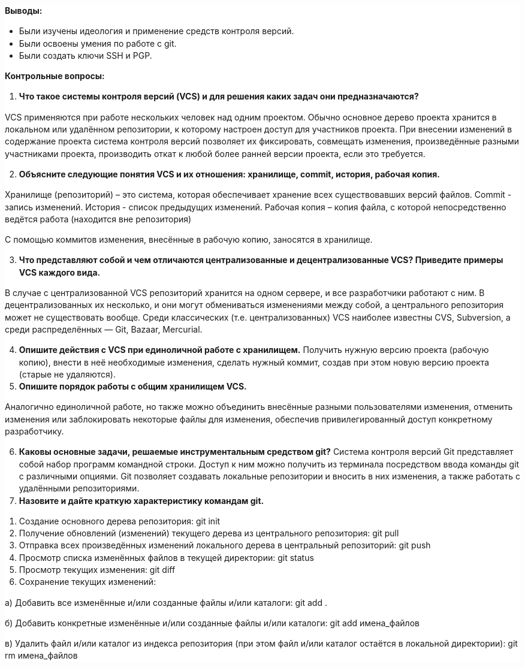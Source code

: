 **Выводы:** 

- Были изучены идеология и применение средств контроля версий. 
- Были освоены умения по работе с git.
- Были создать ключи SSH и PGP. 

**Контрольные вопросы:** 

1. **Что такое системы контроля версий (VCS) и для решения каких задач они предназначаются?**  

VCS применяются при работе нескольких человек над одним проектом. Обычно основное дерево проекта хранится в локальном или удалённом репозитории, к которому настроен доступ для участников проекта. При внесении изменений в содержание проекта система контроля версий позволяет их фиксировать, совмещать изменения, произведённые разными участниками проекта, производить откат к любой более ранней версии проекта, если это требуется.

2. **Объясните следующие понятия VCS и их отношения: хранилище, commit, история, рабочая копия.**  

Хранилище (репозиторий) – это система, которая обеспечивает хранение всех существовавших версий файлов. Commit - запись изменений. История - список предыдущих изменений. Рабочая копия – копия файла, с которой непосредственно ведётся работа (находится вне репозитория)  

С помощью коммитов изменения, внесённые в рабочую копию, заносятся в хранилище. 

3. **Что представляют собой и чем отличаются централизованные и децентрализованные VCS? Приведите примеры VCS каждого вида.**  

В случае с централизованной VCS репозиторий хранится на одном сервере, и  все разработчики работают с ним.  В децентрализованных их несколько, и они могут обмениваться изменениями между собой, а центрального репозитория может не существовать вообще. Среди классических (т.е. централизованных) VCS наиболее известны CVS, Subversion, а среди распределённых — Git, Bazaar, Mercurial. 

4. **Опишите действия с VCS при единоличной работе с хранилищем.**  Получить нужную версию проекта (рабочую копию), внести в неё необходимые изменения, сделать нужный коммит, создав при этом новую версию проекта (старые не удаляются). 
4. **Опишите порядок работы с общим хранилищем VCS.**  

Аналогично единоличной работе, но также можно объединить внесённые разными пользователями изменения, отменить изменения или заблокировать некоторые файлы для изменения, обеспечив привилегированный доступ конкретному разработчику. 

6. **Каковы основные задачи, решаемые инструментальным средством git?** Система контроля версий Git представляет собой набор программ командной строки. Доступ к ним можно получить из терминала посредством ввода команды git с различными опциями. Git позволяет создавать локальные репозитории и вносить в них изменения, а также работать с удалёнными репозиториями. 
6. **Назовите и дайте краткую характеристику командам git.**  
1) Создание основного дерева репозитория: git init 
1) Получение обновлений (изменений) текущего дерева из центрального репозитория: git pull 
1) Отправка всех произведённых изменений локального дерева в центральный репозиторий: git push  
1) Просмотр списка изменённых файлов в текущей директории: git status 
1) Просмотр текущих изменения: git diff  
1) Сохранение текущих изменений:  

а) Добавить все изменённые и/или созданные файлы и/или каталоги: git add .  

б) Добавить конкретные изменённые и/или созданные файлы и/или каталоги: git add имена\_файлов  

в) Удалить файл и/или каталог из индекса репозитория (при этом файл и/или каталог остаётся в локальной директории): git rm имена\_файлов  
